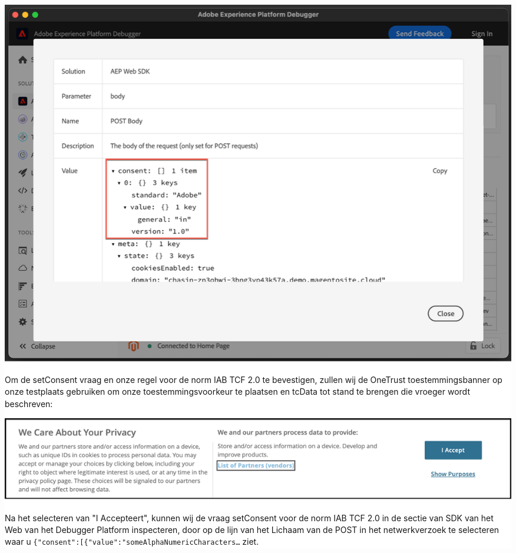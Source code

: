 ![](./images/inspect-consent-call.png)

Om de setConsent vraag en onze regel voor de norm IAB TCF 2.0 te bevestigen, zullen wij de OneTrust toestemmingsbanner op onze testplaats gebruiken om onze toestemmingsvoorkeur te plaatsen en tcData tot stand te brengen die vroeger wordt beschreven:

![](./images/banner.png)

Na het selecteren van &quot;I Accepteert&quot;, kunnen wij de vraag setConsent voor de norm IAB TCF 2.0 in de sectie van SDK van het Web van het Debugger Platform inspecteren, door op de lijn van het Lichaam van de POST in het netwerkverzoek te selecteren waar u `{"consent":[{"value":"someAlphaNumericCharacters…` ziet.
